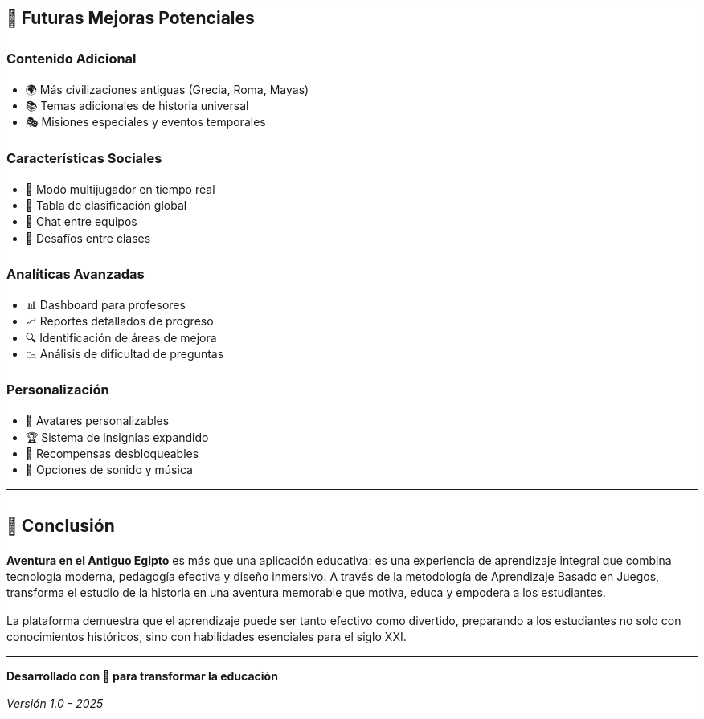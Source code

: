 
## 🚀 Futuras Mejoras Potenciales

### Contenido Adicional
- 🌍 Más civilizaciones antiguas (Grecia, Roma, Mayas)
- 📚 Temas adicionales de historia universal
- 🎭 Misiones especiales y eventos temporales

### Características Sociales
- 👥 Modo multijugador en tiempo real
- 🏅 Tabla de clasificación global
- 💬 Chat entre equipos
- 🤝 Desafíos entre clases

### Analíticas Avanzadas
- 📊 Dashboard para profesores
- 📈 Reportes detallados de progreso
- 🔍 Identificación de áreas de mejora
- 📉 Análisis de dificultad de preguntas

### Personalización
- 🎨 Avatares personalizables
- 🏆 Sistema de insignias expandido
- 🎁 Recompensas desbloqueables
- 🎵 Opciones de sonido y música

---

## 📝 Conclusión

**Aventura en el Antiguo Egipto** es más que una aplicación educativa: es una experiencia de aprendizaje integral que combina tecnología moderna, pedagogía efectiva y diseño inmersivo. A través de la metodología de Aprendizaje Basado en Juegos, transforma el estudio de la historia en una aventura memorable que motiva, educa y empodera a los estudiantes.

La plataforma demuestra que el aprendizaje puede ser tanto efectivo como divertido, preparando a los estudiantes no solo con conocimientos históricos, sino con habilidades esenciales para el siglo XXI.

---

**Desarrollado con 💛 para transformar la educación**

*Versión 1.0 - 2025*
